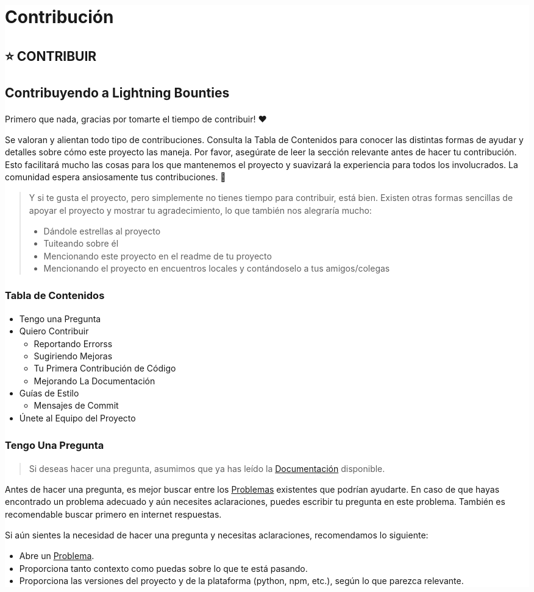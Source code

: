 # Contribución

## ⭐ CONTRIBUIR

## Contribuyendo a Lightning Bounties

Primero que nada, gracias por tomarte el tiempo de contribuir! ❤️

Se valoran y alientan todo tipo de contribuciones. Consulta la Tabla de Contenidos para conocer las distintas formas de ayudar y detalles sobre cómo este proyecto las maneja. Por favor, asegúrate de leer la sección relevante antes de hacer tu contribución. Esto facilitará mucho las cosas para los que mantenemos el proyecto y suavizará la experiencia para todos los involucrados. La comunidad espera ansiosamente tus contribuciones. 🎉

> Y si te gusta el proyecto, pero simplemente no tienes tiempo para contribuir, está bien. Existen otras formas sencillas de apoyar el proyecto y mostrar tu agradecimiento, lo que también nos alegraría mucho:
>
> * Dándole estrellas al proyecto
> * Tuiteando sobre él
> * Mencionando este proyecto en el readme de tu proyecto
> * Mencionando el proyecto en encuentros locales y contándoselo a tus amigos/colegas

### Tabla de Contenidos

* Tengo una Pregunta
* Quiero Contribuir
  * Reportando Errorss
  * Sugiriendo Mejoras
  * Tu Primera Contribución de Código
  * Mejorando La Documentación
* Guías de Estilo
  * Mensajes de Commit
* Únete al Equipo del Proyecto

### Tengo Una Pregunta

> Si deseas hacer una pregunta, asumimos que ya has leído la [Documentación](https://github.com/Lightning-Bounties/docs) disponible.

Antes de hacer una pregunta, es mejor buscar entre los [Problemas](https://github.com/MIT-Bitcoin-2024/lightning-bounty/issues) existentes que podrían ayudarte. En caso de que hayas encontrado un problema adecuado y aún necesites aclaraciones, puedes escribir tu pregunta en este problema. También es recomendable buscar primero en internet respuestas.

Si aún sientes la necesidad de hacer una pregunta y necesitas aclaraciones, recomendamos lo siguiente:

* Abre un [Problema](https://github.com/MIT-Bitcoin-2024/lightning-bounty/issues/new).
* Proporciona tanto contexto como puedas sobre lo que te está pasando.
* Proporciona las versiones del proyecto y de la plataforma (python, npm, etc.), según lo que parezca relevante.
